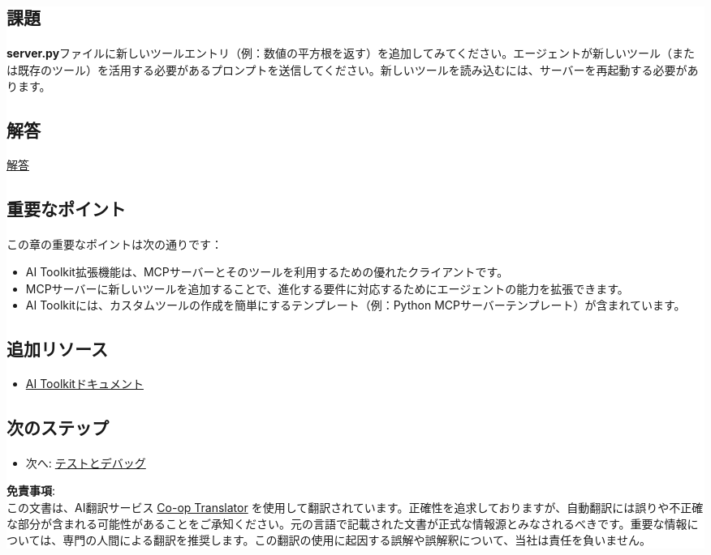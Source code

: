 ## 課題

**server.py**ファイルに新しいツールエントリ（例：数値の平方根を返す）を追加してみてください。エージェントが新しいツール（または既存のツール）を活用する必要があるプロンプトを送信してください。新しいツールを読み込むには、サーバーを再起動する必要があります。

## 解答

[解答](./solution/README.md)

## 重要なポイント

この章の重要なポイントは次の通りです：

- AI Toolkit拡張機能は、MCPサーバーとそのツールを利用するための優れたクライアントです。
- MCPサーバーに新しいツールを追加することで、進化する要件に対応するためにエージェントの能力を拡張できます。
- AI Toolkitには、カスタムツールの作成を簡単にするテンプレート（例：Python MCPサーバーテンプレート）が含まれています。

## 追加リソース

- [AI Toolkitドキュメント](https://aka.ms/AIToolkit/doc)

## 次のステップ
- 次へ: [テストとデバッグ](../08-testing/README.md)

**免責事項**:  
この文書は、AI翻訳サービス [Co-op Translator](https://github.com/Azure/co-op-translator) を使用して翻訳されています。正確性を追求しておりますが、自動翻訳には誤りや不正確な部分が含まれる可能性があることをご承知ください。元の言語で記載された文書が正式な情報源とみなされるべきです。重要な情報については、専門の人間による翻訳を推奨します。この翻訳の使用に起因する誤解や誤解釈について、当社は責任を負いません。